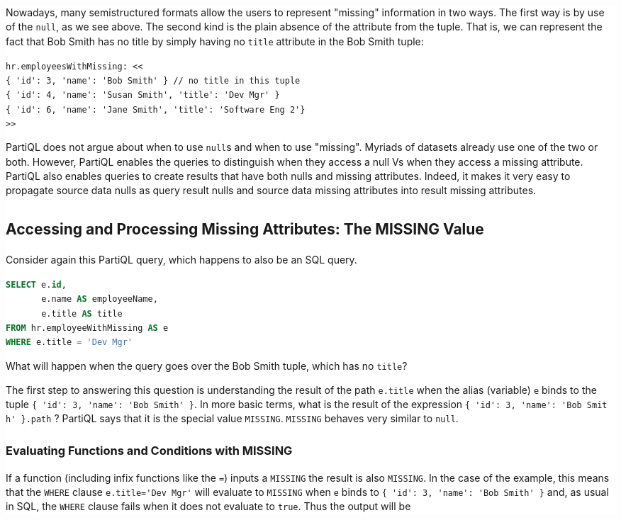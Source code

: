 Nowadays, many semistructured formats allow the users to represent
"missing" information in two ways. The first way is by use of the
`null`, as we see above. The second kind is the plain absence of the
attribute from the tuple. That is, we can represent the fact that Bob
Smith has no title by simply having no `title` attribute in the Bob
Smith tuple:

```
hr.employeesWithMissing: <<
{ 'id': 3, 'name': 'Bob Smith' } // no title in this tuple
{ 'id': 4, 'name': 'Susan Smith', 'title': 'Dev Mgr' }
{ 'id': 6, 'name': 'Jane Smith', 'title': 'Software Eng 2'}
>>
```
PartiQL does not argue about when to use `null`s and when to use
"missing". Myriads of datasets already use one of the two or both.
However, PartiQL enables the queries to distinguish when they access a
null Vs when they access a missing attribute. PartiQL also enables
queries to create results that have both nulls and missing attributes.
Indeed, it makes it very easy to propagate source data nulls as query
result nulls and source data missing attributes into result missing
attributes.

Accessing and Processing Missing Attributes: The MISSING Value
--------------------------------------------------------------

Consider again this PartiQL query, which happens to also be an SQL
query.

```sql
SELECT e.id, 
       e.name AS employeeName, 
       e.title AS title
FROM hr.employeeWithMissing AS e
WHERE e.title = 'Dev Mgr'
```

What will happen when the query goes over the Bob Smith tuple, which has
no `title`?

The first step to answering this question is understanding the result of
the path `e.title` when the alias (variable) `e` binds to the tuple
`{ 'id': 3, 'name': 'Bob Smith' }`. In more basic terms, what is the
result of the expression `{ 'id': 3, 'name': 'Bob Smith' }.path` ?
PartiQL says that it is the special value `MISSING`. `MISSING`
behaves very similar to `null`.

### Evaluating Functions and Conditions with MISSING

If a function (including infix functions like the `=`) inputs a
`MISSING` the result is also `MISSING`. In the case of the example,
this means that the `WHERE` clause `e.title='Dev Mgr'` will evaluate
to `MISSING` when `e` binds to `{ 'id': 3, 'name': 'Bob Smith' }`
and, as usual in SQL, the `WHERE` clause fails when it does not
evaluate to `true`. Thus the output will be

